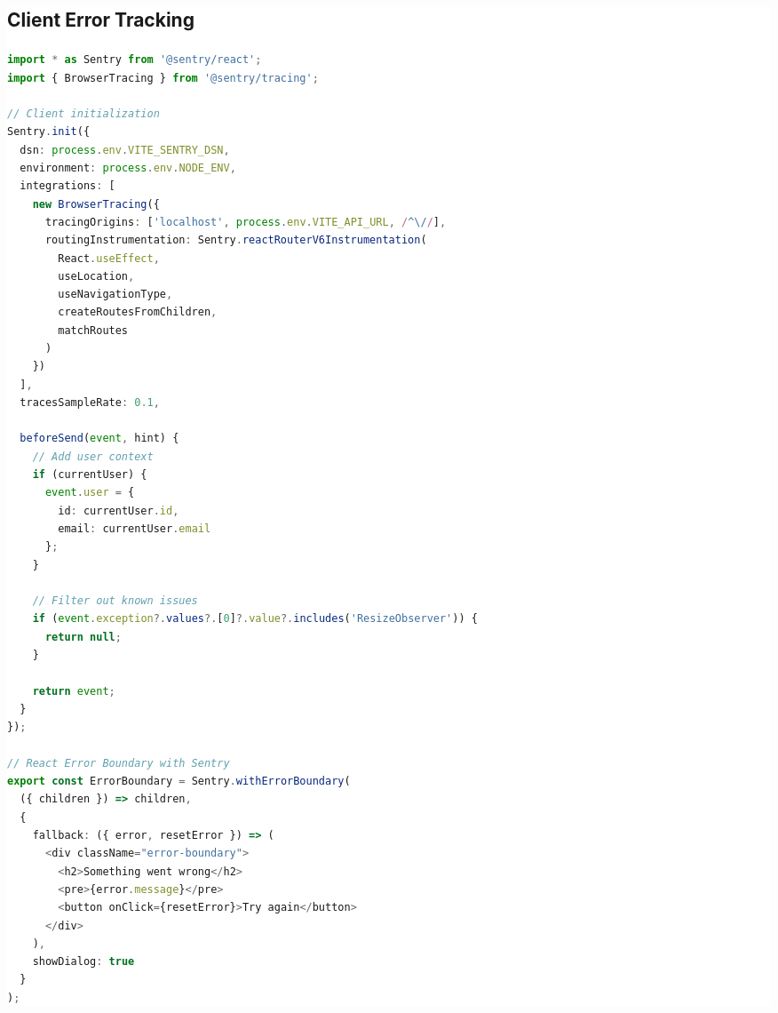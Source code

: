 ## Client Error Tracking

```typescript
import * as Sentry from '@sentry/react';
import { BrowserTracing } from '@sentry/tracing';

// Client initialization
Sentry.init({
  dsn: process.env.VITE_SENTRY_DSN,
  environment: process.env.NODE_ENV,
  integrations: [
    new BrowserTracing({
      tracingOrigins: ['localhost', process.env.VITE_API_URL, /^\//],
      routingInstrumentation: Sentry.reactRouterV6Instrumentation(
        React.useEffect,
        useLocation,
        useNavigationType,
        createRoutesFromChildren,
        matchRoutes
      )
    })
  ],
  tracesSampleRate: 0.1,
  
  beforeSend(event, hint) {
    // Add user context
    if (currentUser) {
      event.user = {
        id: currentUser.id,
        email: currentUser.email
      };
    }
    
    // Filter out known issues
    if (event.exception?.values?.[0]?.value?.includes('ResizeObserver')) {
      return null;
    }
    
    return event;
  }
});

// React Error Boundary with Sentry
export const ErrorBoundary = Sentry.withErrorBoundary(
  ({ children }) => children,
  {
    fallback: ({ error, resetError }) => (
      <div className="error-boundary">
        <h2>Something went wrong</h2>
        <pre>{error.message}</pre>
        <button onClick={resetError}>Try again</button>
      </div>
    ),
    showDialog: true
  }
);
```
